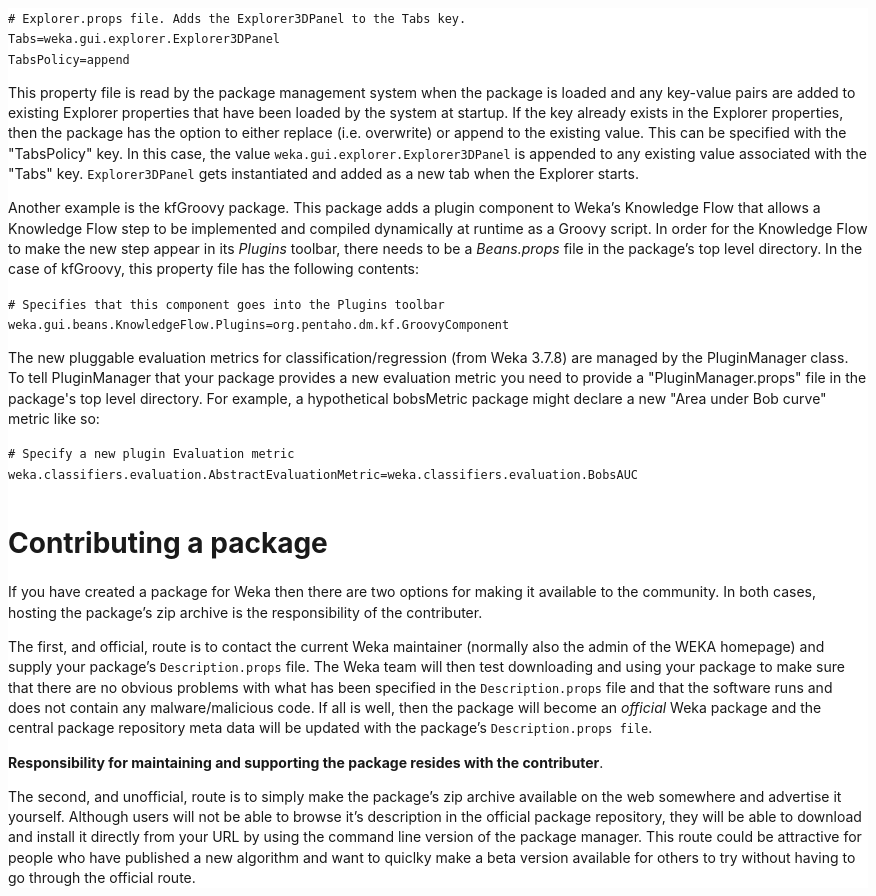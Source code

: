 ```
# Explorer.props file. Adds the Explorer3DPanel to the Tabs key.
Tabs=weka.gui.explorer.Explorer3DPanel
TabsPolicy=append
```

This property file is read by the package management system when the package is loaded and any key-value pairs are added to existing Explorer properties that have been loaded by the system at startup. If the key already exists in the Explorer properties, then the package has the option to either replace (i.e. overwrite) or append to the existing value. This can be specified with the "TabsPolicy" key. In this case, the value `weka.gui.explorer.Explorer3DPanel` is appended to any existing value associated with the "Tabs" key. `Explorer3DPanel` gets instantiated and added as a new tab when the Explorer starts.

Another example is the kfGroovy package. This package adds a plugin component to Weka’s Knowledge Flow that allows a Knowledge Flow step to be implemented and compiled dynamically at runtime as a Groovy script. In order for the Knowledge Flow to make the new step appear in its *Plugins* toolbar, there needs to be a *Beans.props* file in the package’s top level directory. In the case of kfGroovy, this property file has the following contents:

```
# Specifies that this component goes into the Plugins toolbar
weka.gui.beans.KnowledgeFlow.Plugins=org.pentaho.dm.kf.GroovyComponent
```

The new pluggable evaluation metrics for classification/regression (from Weka 3.7.8) are managed by the PluginManager class. To tell PluginManager that your package provides a new evaluation metric you need to provide a "PluginManager.props" file in the package's top level directory. For example, a hypothetical bobsMetric package might declare a new "Area under Bob curve" metric like so:

```
# Specify a new plugin Evaluation metric
weka.classifiers.evaluation.AbstractEvaluationMetric=weka.classifiers.evaluation.BobsAUC
```

# Contributing a package
If you have created a package for Weka then there are two options for making it available to the community. In both cases, hosting the package’s zip archive is the responsibility of the contributer.

The first, and official, route is to contact the current Weka maintainer (normally also the admin of the WEKA homepage) and supply your package’s `Description.props` file. The Weka team will then test downloading and using your package to make sure that there are no obvious problems with what has been specified in the `Description.props` file and that the software runs and does not contain any malware/malicious code. If all is well, then the package will become an *official* Weka package and the central package repository meta data will be updated with the package’s `Description.props file`. 

**Responsibility for maintaining and supporting the package resides with the contributer**.

The second, and unofficial, route is to simply make the package’s zip archive available on the web somewhere and advertise it yourself. Although users will not be able to browse it’s description in the official package repository, they will be able to download and install it directly from your URL by using the command line version of the package manager. This route could be attractive for people who have published a new algorithm and want to quiclky make a beta version available for others to try without having to go through the official route.
